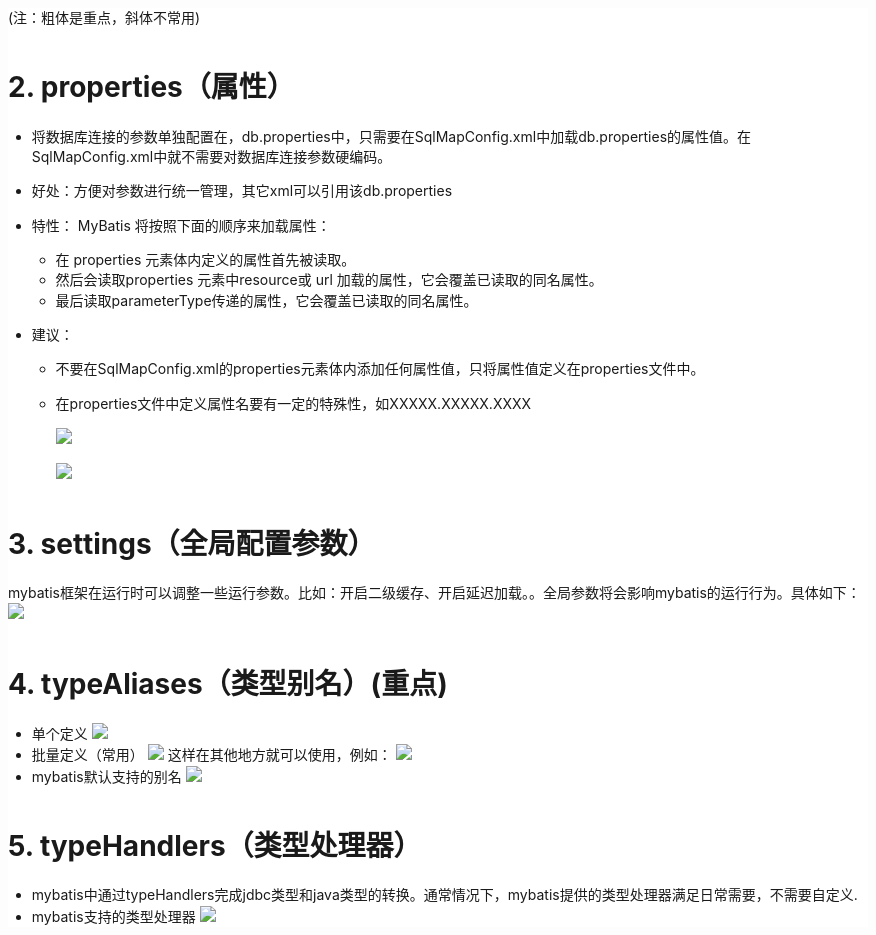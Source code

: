 
(注：粗体是重点，斜体不常用)


# 2. properties（属性）

  * 将数据库连接的参数单独配置在，db.properties中，只需要在SqlMapConfig.xml中加载db.properties的属性值。在SqlMapConfig.xml中就不需要对数据库连接参数硬编码。

  * 好处：方便对参数进行统一管理，其它xml可以引用该db.properties

  * 特性： MyBatis 将按照下面的顺序来加载属性：

    * 在 properties 元素体内定义的属性首先被读取。
    * 然后会读取properties 元素中resource或 url 加载的属性，它会覆盖已读取的同名属性。
    * 最后读取parameterType传递的属性，它会覆盖已读取的同名属性。

  * 建议：

    * 不要在SqlMapConfig.xml的properties元素体内添加任何属性值，只将属性值定义在properties文件中。

    * 在properties文件中定义属性名要有一定的特殊性，如XXXXX.XXXXX.XXXX

      ![](https://gitee.com/krislin_zhao/IMGcloud/raw/master/img/20200601130131.jpg)

      

      ![](https://gitee.com/krislin_zhao/IMGcloud/raw/master/img/20200601130213.jpg)


# 3. settings（全局配置参数）

mybatis框架在运行时可以调整一些运行参数。比如：开启二级缓存、开启延迟加载。。全局参数将会影响mybatis的运行行为。具体如下：
![](https://cdn.jsdelivr.net/gh/krislinzhao/IMGcloud/img/20200601130256.jpg)

# 4. typeAliases（类型别名）(重点)

  * 单个定义
    ![](https://gitee.com/krislin_zhao/IMGcloud/raw/master/img/20200601130401.jpg)
  * 批量定义（常用）
    ![](https://gitee.com/krislin_zhao/IMGcloud/raw/master/img/20200601130434.jpg)
    这样在其他地方就可以使用，例如：
    ![](https://cdn.jsdelivr.net/gh/krislinzhao/IMGcloud/img/20200601130558.jpg)
* mybatis默认支持的别名
  ![](https://cdn.jsdelivr.net/gh/krislinzhao/IMGcloud/img/20200601130711.jpg)

# 5. typeHandlers（类型处理器）

  * mybatis中通过typeHandlers完成jdbc类型和java类型的转换。通常情况下，mybatis提供的类型处理器满足日常需要，不需要自定义.
  * mybatis支持的类型处理器 
    ![](https://gitee.com/krislin_zhao/IMGcloud/raw/master/img/20200601130804.jpg)
